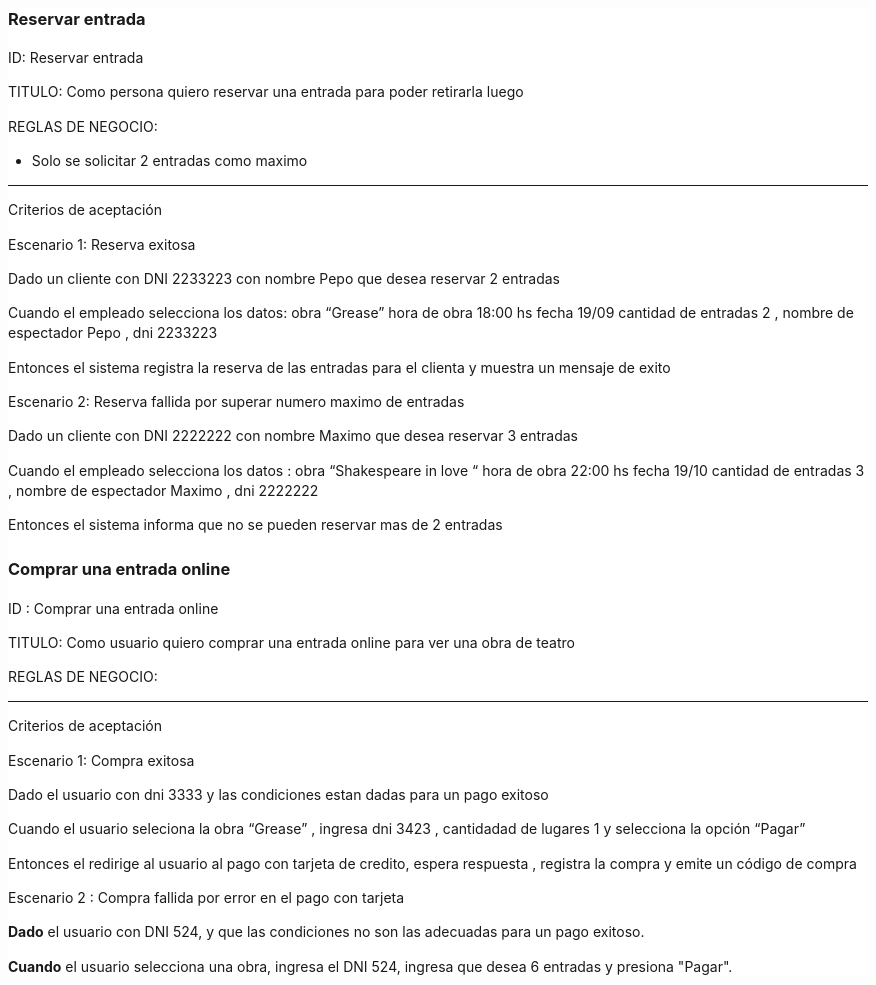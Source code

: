 ### Reservar entrada

ID: Reservar entrada

TITULO: Como persona quiero reservar una entrada para poder retirarla luego

REGLAS DE NEGOCIO:

- Solo se solicitar 2 entradas como maximo

---

Criterios de aceptación

Escenario 1: Reserva exitosa

Dado un cliente con DNI 2233223 con nombre Pepo que desea reservar 2 entradas

Cuando el empleado selecciona los datos: obra “Grease” hora de obra 18:00 hs fecha 19/09 cantidad de entradas 2 , nombre de espectador Pepo , dni 2233223

Entonces el sistema registra la reserva de las entradas para el clienta y muestra un mensaje de exito

Escenario 2: Reserva fallida por superar numero maximo de entradas

Dado un cliente con DNI 2222222 con nombre Maximo que desea reservar 3 entradas

Cuando el empleado selecciona los datos : obra “Shakespeare in love “ hora de obra 22:00 hs fecha 19/10 cantidad de entradas 3 , nombre de espectador Maximo , dni 2222222

Entonces el sistema informa que no se pueden reservar mas de 2 entradas

### Comprar una entrada online

ID : Comprar una entrada online

TITULO: Como usuario quiero comprar una entrada online para ver una obra de teatro

REGLAS DE NEGOCIO: 

---

Criterios de aceptación

Escenario 1: Compra exitosa

Dado el usuario con dni 3333 y las condiciones estan dadas para un pago exitoso

Cuando el usuario seleciona la obra “Grease” , ingresa dni 3423 , cantidadad de lugares 1
y selecciona la opción “Pagar”

Entonces el redirige al usuario al pago con tarjeta de credito, espera respuesta , registra la compra y emite un código de compra 

Escenario 2 : Compra fallida por error en el pago con tarjeta

**Dado** el usuario con DNI 524, y que las condiciones no son las adecuadas para un pago exitoso.

**Cuando** el usuario selecciona una obra, ingresa el DNI 524, ingresa que desea 6 entradas y presiona "Pagar".
